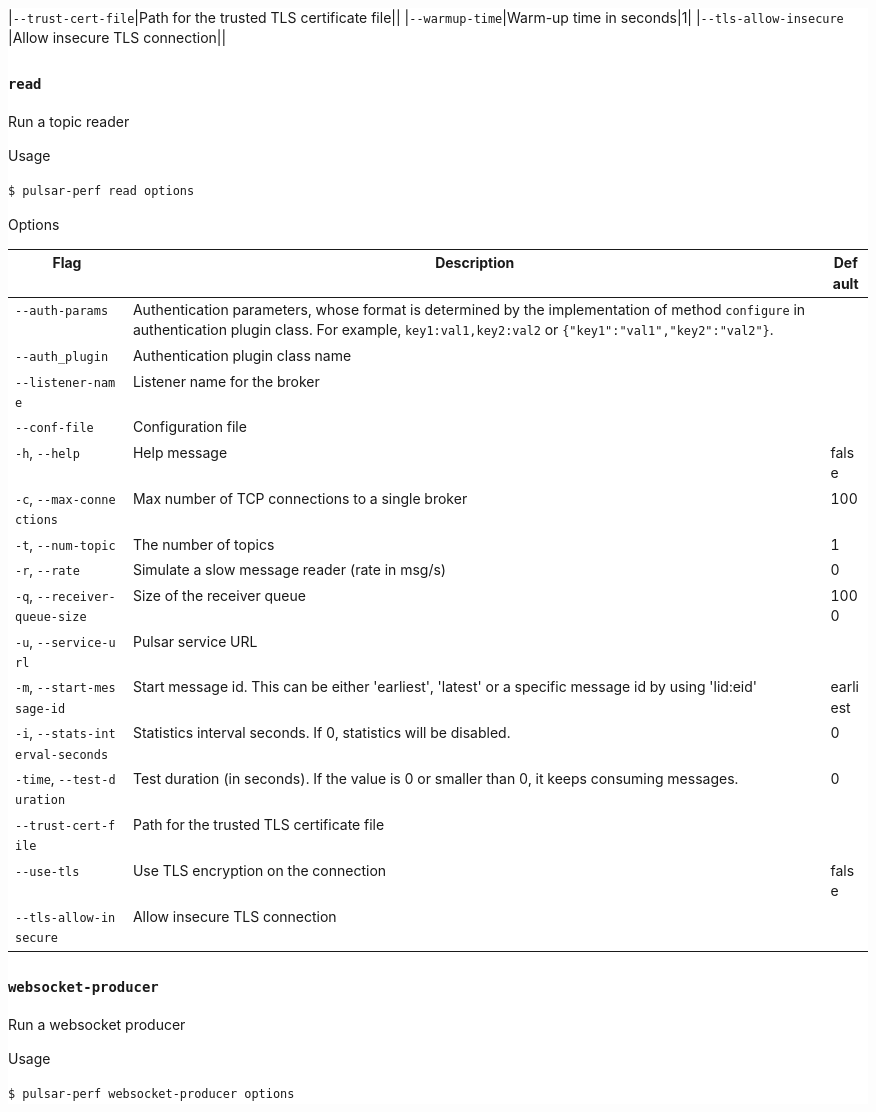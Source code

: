 |`--trust-cert-file`|Path for the trusted TLS certificate file||
|`--warmup-time`|Warm-up time in seconds|1|
|`--tls-allow-insecure`|Allow insecure TLS connection||


### `read`
Run a topic reader

Usage
```bash
$ pulsar-perf read options
```

Options

|Flag|Description|Default|
|---|---|---|
|`--auth-params`|Authentication parameters, whose format is determined by the implementation of method `configure` in authentication plugin class. For example, `key1:val1,key2:val2` or `{"key1":"val1","key2":"val2"}`.||
|`--auth_plugin`|Authentication plugin class name||
|`--listener-name`|Listener name for the broker||
|`--conf-file`|Configuration file||
|`-h`, `--help`|Help message|false|
|`-c`, `--max-connections`|Max number of TCP connections to a single broker|100|
|`-t`, `--num-topic`|The number of topics|1|
|`-r`, `--rate`|Simulate a slow message reader (rate in msg/s)|0|
|`-q`, `--receiver-queue-size`|Size of the receiver queue|1000|
|`-u`, `--service-url`|Pulsar service URL||
|`-m`, `--start-message-id`|Start message id. This can be either 'earliest', 'latest' or a specific message id by using 'lid:eid'|earliest|
|`-i`, `--stats-interval-seconds`|Statistics interval seconds. If 0, statistics will be disabled.|0|
|`-time`, `--test-duration`|Test duration (in seconds). If the value is 0 or smaller than 0, it keeps consuming messages.|0|
|`--trust-cert-file`|Path for the trusted TLS certificate file||
|`--use-tls`|Use TLS encryption on the connection|false|
|`--tls-allow-insecure`|Allow insecure TLS connection||

### `websocket-producer`
Run a websocket producer

Usage
```bash
$ pulsar-perf websocket-producer options
```
